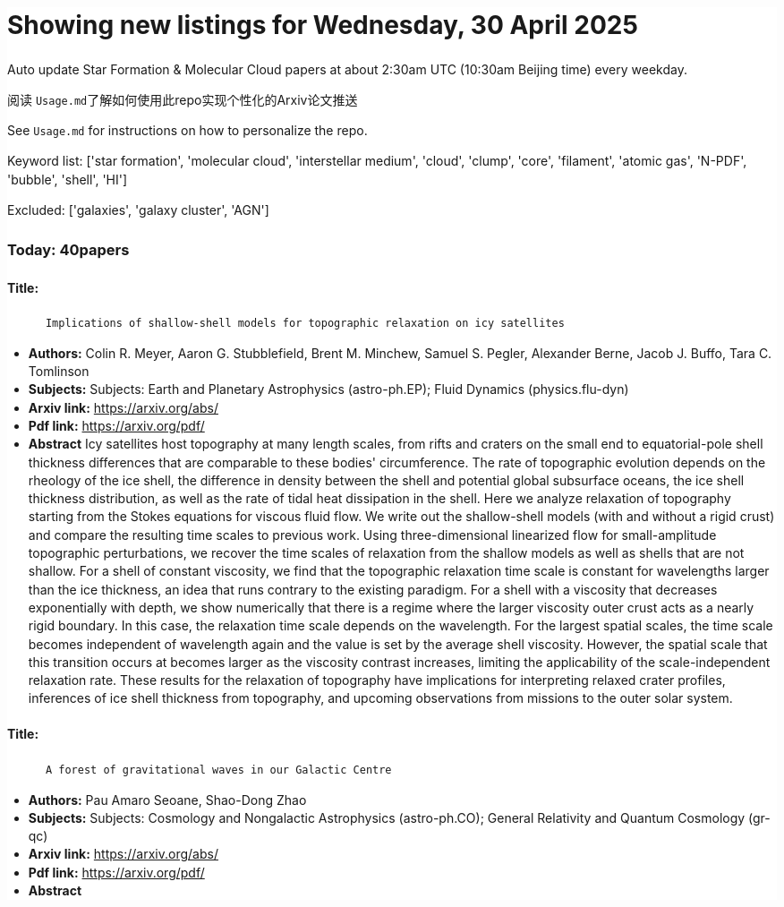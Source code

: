 # Showing new listings for Wednesday, 30 April 2025
Auto update Star Formation & Molecular Cloud papers at about 2:30am UTC (10:30am Beijing time) every weekday.


阅读 `Usage.md`了解如何使用此repo实现个性化的Arxiv论文推送

See `Usage.md` for instructions on how to personalize the repo. 


Keyword list: ['star formation', 'molecular cloud', 'interstellar medium', 'cloud', 'clump', 'core', 'filament', 'atomic gas', 'N-PDF', 'bubble', 'shell', 'HI']


Excluded: ['galaxies', 'galaxy cluster', 'AGN']


### Today: 40papers 
#### Title:
          Implications of shallow-shell models for topographic relaxation on icy satellites
 - **Authors:** Colin R. Meyer, Aaron G. Stubblefield, Brent M. Minchew, Samuel S. Pegler, Alexander Berne, Jacob J. Buffo, Tara C. Tomlinson
 - **Subjects:** Subjects:
Earth and Planetary Astrophysics (astro-ph.EP); Fluid Dynamics (physics.flu-dyn)
 - **Arxiv link:** https://arxiv.org/abs/
 - **Pdf link:** https://arxiv.org/pdf/
 - **Abstract**
 Icy satellites host topography at many length scales, from rifts and craters on the small end to equatorial-pole shell thickness differences that are comparable to these bodies' circumference. The rate of topographic evolution depends on the rheology of the ice shell, the difference in density between the shell and potential global subsurface oceans, the ice shell thickness distribution, as well as the rate of tidal heat dissipation in the shell. Here we analyze relaxation of topography starting from the Stokes equations for viscous fluid flow. We write out the shallow-shell models (with and without a rigid crust) and compare the resulting time scales to previous work. Using three-dimensional linearized flow for small-amplitude topographic perturbations, we recover the time scales of relaxation from the shallow models as well as shells that are not shallow. For a shell of constant viscosity, we find that the topographic relaxation time scale is constant for wavelengths larger than the ice thickness, an idea that runs contrary to the existing paradigm. For a shell with a viscosity that decreases exponentially with depth, we show numerically that there is a regime where the larger viscosity outer crust acts as a nearly rigid boundary. In this case, the relaxation time scale depends on the wavelength. For the largest spatial scales, the time scale becomes independent of wavelength again and the value is set by the average shell viscosity. However, the spatial scale that this transition occurs at becomes larger as the viscosity contrast increases, limiting the applicability of the scale-independent relaxation rate. These results for the relaxation of topography have implications for interpreting relaxed crater profiles, inferences of ice shell thickness from topography, and upcoming observations from missions to the outer solar system.
#### Title:
          A forest of gravitational waves in our Galactic Centre
 - **Authors:** Pau Amaro Seoane, Shao-Dong Zhao
 - **Subjects:** Subjects:
Cosmology and Nongalactic Astrophysics (astro-ph.CO); General Relativity and Quantum Cosmology (gr-qc)
 - **Arxiv link:** https://arxiv.org/abs/
 - **Pdf link:** https://arxiv.org/pdf/
 - **Abstract**